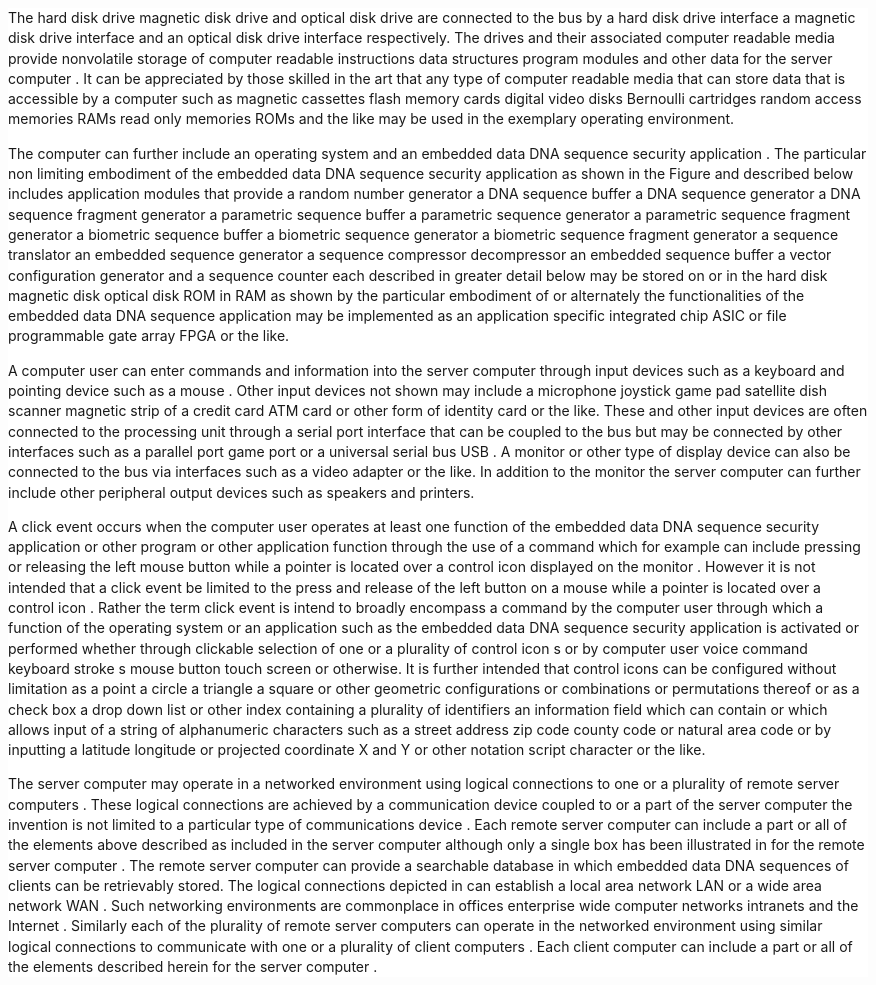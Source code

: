 The hard disk drive magnetic disk drive and optical disk drive are connected to the bus by a hard disk drive interface a magnetic disk drive interface and an optical disk drive interface respectively. The drives and their associated computer readable media provide nonvolatile storage of computer readable instructions data structures program modules and other data for the server computer . It can be appreciated by those skilled in the art that any type of computer readable media that can store data that is accessible by a computer such as magnetic cassettes flash memory cards digital video disks Bernoulli cartridges random access memories RAMs read only memories ROMs and the like may be used in the exemplary operating environment.

The computer can further include an operating system and an embedded data DNA sequence security application . The particular non limiting embodiment of the embedded data DNA sequence security application as shown in the Figure and described below includes application modules that provide a random number generator a DNA sequence buffer a DNA sequence generator a DNA sequence fragment generator a parametric sequence buffer a parametric sequence generator a parametric sequence fragment generator a biometric sequence buffer a biometric sequence generator a biometric sequence fragment generator a sequence translator an embedded sequence generator a sequence compressor decompressor an embedded sequence buffer a vector configuration generator and a sequence counter each described in greater detail below may be stored on or in the hard disk magnetic disk optical disk ROM in RAM as shown by the particular embodiment of or alternately the functionalities of the embedded data DNA sequence application may be implemented as an application specific integrated chip ASIC or file programmable gate array FPGA or the like.

A computer user can enter commands and information into the server computer through input devices such as a keyboard and pointing device such as a mouse . Other input devices not shown may include a microphone joystick game pad satellite dish scanner magnetic strip of a credit card ATM card or other form of identity card or the like. These and other input devices are often connected to the processing unit through a serial port interface that can be coupled to the bus but may be connected by other interfaces such as a parallel port game port or a universal serial bus USB . A monitor or other type of display device can also be connected to the bus via interfaces such as a video adapter or the like. In addition to the monitor the server computer can further include other peripheral output devices such as speakers and printers.

A click event occurs when the computer user operates at least one function of the embedded data DNA sequence security application or other program or other application function through the use of a command which for example can include pressing or releasing the left mouse button while a pointer is located over a control icon displayed on the monitor . However it is not intended that a click event be limited to the press and release of the left button on a mouse while a pointer is located over a control icon . Rather the term click event is intend to broadly encompass a command by the computer user through which a function of the operating system or an application such as the embedded data DNA sequence security application is activated or performed whether through clickable selection of one or a plurality of control icon s or by computer user voice command keyboard stroke s mouse button touch screen or otherwise. It is further intended that control icons can be configured without limitation as a point a circle a triangle a square or other geometric configurations or combinations or permutations thereof or as a check box a drop down list or other index containing a plurality of identifiers an information field which can contain or which allows input of a string of alphanumeric characters such as a street address zip code county code or natural area code or by inputting a latitude longitude or projected coordinate X and Y or other notation script character or the like.

The server computer may operate in a networked environment using logical connections to one or a plurality of remote server computers . These logical connections are achieved by a communication device coupled to or a part of the server computer the invention is not limited to a particular type of communications device . Each remote server computer can include a part or all of the elements above described as included in the server computer although only a single box has been illustrated in for the remote server computer . The remote server computer can provide a searchable database in which embedded data DNA sequences of clients can be retrievably stored. The logical connections depicted in can establish a local area network LAN or a wide area network WAN . Such networking environments are commonplace in offices enterprise wide computer networks intranets and the Internet . Similarly each of the plurality of remote server computers can operate in the networked environment using similar logical connections to communicate with one or a plurality of client computers . Each client computer can include a part or all of the elements described herein for the server computer .
